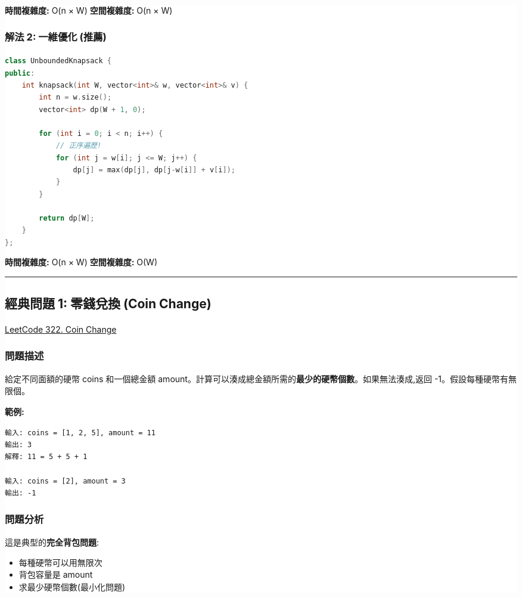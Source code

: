**時間複雜度:** O(n × W)
**空間複雜度:** O(n × W)

### 解法 2: 一維優化 (推薦)

```cpp
class UnboundedKnapsack {
public:
    int knapsack(int W, vector<int>& w, vector<int>& v) {
        int n = w.size();
        vector<int> dp(W + 1, 0);

        for (int i = 0; i < n; i++) {
            // 正序遍歷!
            for (int j = w[i]; j <= W; j++) {
                dp[j] = max(dp[j], dp[j-w[i]] + v[i]);
            }
        }

        return dp[W];
    }
};
```

**時間複雜度:** O(n × W)
**空間複雜度:** O(W)

---

## 經典問題 1: 零錢兌換 (Coin Change)

[LeetCode 322. Coin Change](https://leetcode.com/problems/coin-change/)

### 問題描述

給定不同面額的硬幣 coins 和一個總金額 amount。計算可以湊成總金額所需的**最少的硬幣個數**。如果無法湊成,返回 -1。假設每種硬幣有無限個。

**範例:**
```
輸入: coins = [1, 2, 5], amount = 11
輸出: 3
解釋: 11 = 5 + 5 + 1

輸入: coins = [2], amount = 3
輸出: -1
```

### 問題分析

這是典型的**完全背包問題**:
- 每種硬幣可以用無限次
- 背包容量是 amount
- 求最少硬幣個數(最小化問題)
